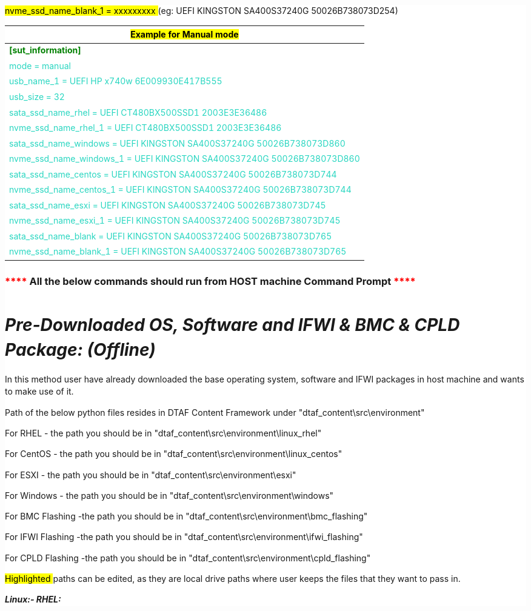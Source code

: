 <mark>nvme_ssd_name_blank_1 = xxxxxxxxx </mark> (eg: UEFI KINGSTON SA400S37240G 50026B738073D254)

|<mark>Example for Manual mode </mark>|
|-------------------------|
|<span style="color:green;font-weight:bold">[sut_information]</span>|
|<span style="color:#28D6C0">mode = manual</span>|
|<span style="color:#28D6C0">usb_name_1 = UEFI HP x740w 6E009930E417B555</span>|
|<span style="color:#28D6C0">usb_size = 32</span>|
|<span style="color:#28D6C0">sata_ssd_name_rhel = UEFI CT480BX500SSD1 2003E3E36486</span>|
|<span style="color:#28D6C0">nvme_ssd_name_rhel_1 = UEFI CT480BX500SSD1 2003E3E36486</span>|
|<span style="color:#28D6C0">sata_ssd_name_windows = UEFI KINGSTON SA400S37240G 50026B738073D860</span>|
|<span style="color:#28D6C0">nvme_ssd_name_windows_1 = UEFI KINGSTON SA400S37240G 50026B738073D860</span>|
|<span style="color:#28D6C0">sata_ssd_name_centos = UEFI KINGSTON SA400S37240G 50026B738073D744</span>|
|<span style="color:#28D6C0">nvme_ssd_name_centos_1 = UEFI KINGSTON SA400S37240G 50026B738073D744</span>|
|<span style="color:#28D6C0">sata_ssd_name_esxi = UEFI KINGSTON SA400S37240G 50026B738073D745</span>|
|<span style="color:#28D6C0">nvme_ssd_name_esxi_1 = UEFI KINGSTON SA400S37240G 50026B738073D745</span>|
|<span style="color:#28D6C0">sata_ssd_name_blank = UEFI KINGSTON SA400S37240G 50026B738073D765</span>|
|<span style="color:#28D6C0">nvme_ssd_name_blank_1 = UEFI KINGSTON SA400S37240G 50026B738073D765</span>|

<h3><span style="color:red;font-weight:bold">**** </span> All the below commands should run from HOST machine Command Prompt <span style="color:red;font-weight:bold">****</span></h3>

**_<h1>Pre-Downloaded OS, Software and IFWI & BMC & CPLD Package: (Offline)</h1>_**

In this method user have already downloaded the base operating system, software and IFWI packages in host machine and wants to make use of it.

Path of the below python files resides in DTAF Content Framework under "dtaf_content\src\environment\"

For RHEL - the path you should be in "dtaf_content\src\environment\linux_rhel"

For CentOS - the path you should be in "dtaf_content\src\environment\linux_centos"

For ESXI - the path you should be in "dtaf_content\src\environment\esxi"

For Windows - the path you should be in "dtaf_content\src\environment\windows"

For BMC Flashing -the path you should be in "dtaf_content\src\environment\bmc_flashing"

For IFWI Flashing -the path you should be in "dtaf_content\src\environment\ifwi_flashing"

For CPLD Flashing -the path you should be in "dtaf_content\src\environment\cpld_flashing"

<mark>Highlighted </mark> paths can be edited, as they are local drive paths where user keeps the files that they want to pass in. 

**_Linux:- RHEL:_**
